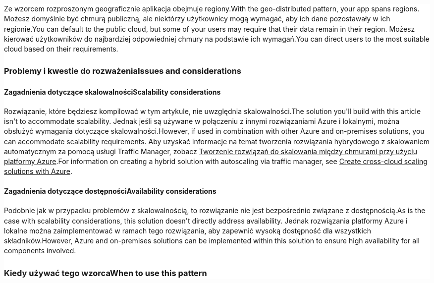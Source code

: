 <span data-ttu-id="943db-110">Ze wzorcem rozproszonym geograficznie aplikacja obejmuje regiony.</span><span class="sxs-lookup"><span data-stu-id="943db-110">With the geo-distributed pattern, your app spans regions.</span></span> <span data-ttu-id="943db-111">Możesz domyślnie być chmurą publiczną, ale niektórzy użytkownicy mogą wymagać, aby ich dane pozostawały w ich regionie.</span><span class="sxs-lookup"><span data-stu-id="943db-111">You can default to the public cloud, but some of your users may require that their data remain in their region.</span></span> <span data-ttu-id="943db-112">Możesz kierować użytkowników do najbardziej odpowiedniej chmury na podstawie ich wymagań.</span><span class="sxs-lookup"><span data-stu-id="943db-112">You can direct users to the most suitable cloud based on their requirements.</span></span>

### <a name="issues-and-considerations"></a><span data-ttu-id="943db-113">Problemy i kwestie do rozważenia</span><span class="sxs-lookup"><span data-stu-id="943db-113">Issues and considerations</span></span>

#### <a name="scalability-considerations"></a><span data-ttu-id="943db-114">Zagadnienia dotyczące skalowalności</span><span class="sxs-lookup"><span data-stu-id="943db-114">Scalability considerations</span></span>

<span data-ttu-id="943db-115">Rozwiązanie, które będziesz kompilować w tym artykule, nie uwzględnia skalowalności.</span><span class="sxs-lookup"><span data-stu-id="943db-115">The solution you'll build with this article isn't to accommodate scalability.</span></span> <span data-ttu-id="943db-116">Jednak jeśli są używane w połączeniu z innymi rozwiązaniami Azure i lokalnymi, można obsłużyć wymagania dotyczące skalowalności.</span><span class="sxs-lookup"><span data-stu-id="943db-116">However, if used in combination with other Azure and on-premises solutions, you can accommodate scalability requirements.</span></span> <span data-ttu-id="943db-117">Aby uzyskać informacje na temat tworzenia rozwiązania hybrydowego z skalowaniem automatycznym za pomocą usługi Traffic Manager, zobacz [Tworzenie rozwiązań do skalowania między chmurami przy użyciu platformy Azure](solution-deployment-guide-cross-cloud-scaling.md).</span><span class="sxs-lookup"><span data-stu-id="943db-117">For information on creating a hybrid solution with autoscaling via traffic manager, see [Create cross-cloud scaling solutions with Azure](solution-deployment-guide-cross-cloud-scaling.md).</span></span>

#### <a name="availability-considerations"></a><span data-ttu-id="943db-118">Zagadnienia dotyczące dostępności</span><span class="sxs-lookup"><span data-stu-id="943db-118">Availability considerations</span></span>

<span data-ttu-id="943db-119">Podobnie jak w przypadku problemów z skalowalnością, to rozwiązanie nie jest bezpośrednio związane z dostępnością.</span><span class="sxs-lookup"><span data-stu-id="943db-119">As is the case with scalability considerations, this solution doesn't directly address availability.</span></span> <span data-ttu-id="943db-120">Jednak rozwiązania platformy Azure i lokalne można zaimplementować w ramach tego rozwiązania, aby zapewnić wysoką dostępność dla wszystkich składników.</span><span class="sxs-lookup"><span data-stu-id="943db-120">However, Azure and on-premises solutions can be implemented within this solution to ensure high availability for all components involved.</span></span>

### <a name="when-to-use-this-pattern"></a><span data-ttu-id="943db-121">Kiedy używać tego wzorca</span><span class="sxs-lookup"><span data-stu-id="943db-121">When to use this pattern</span></span>
